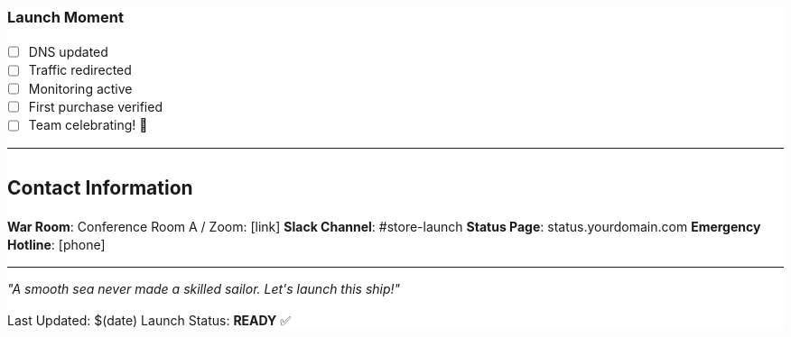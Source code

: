 ### Launch Moment
- [ ] DNS updated
- [ ] Traffic redirected
- [ ] Monitoring active
- [ ] First purchase verified
- [ ] Team celebrating! 🎉

---

## Contact Information

**War Room**: Conference Room A / Zoom: [link]
**Slack Channel**: #store-launch
**Status Page**: status.yourdomain.com
**Emergency Hotline**: [phone]

---

*"A smooth sea never made a skilled sailor. Let's launch this ship!"*

Last Updated: $(date)
Launch Status: **READY** ✅
